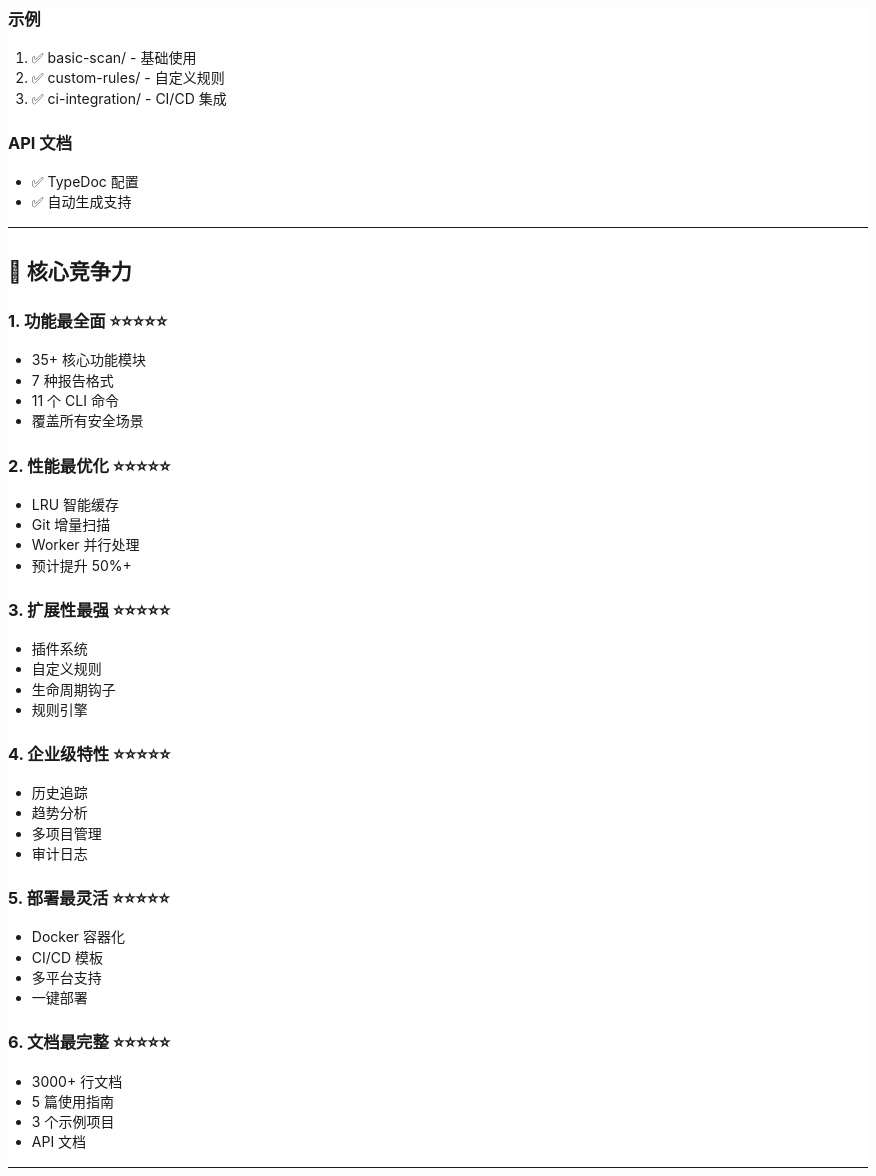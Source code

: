 ### 示例
1. ✅ basic-scan/ - 基础使用
2. ✅ custom-rules/ - 自定义规则
3. ✅ ci-integration/ - CI/CD 集成

### API 文档
- ✅ TypeDoc 配置
- ✅ 自动生成支持

---

## 🌟 核心竞争力

### 1. 功能最全面 ⭐⭐⭐⭐⭐
- 35+ 核心功能模块
- 7 种报告格式
- 11 个 CLI 命令
- 覆盖所有安全场景

### 2. 性能最优化 ⭐⭐⭐⭐⭐
- LRU 智能缓存
- Git 增量扫描
- Worker 并行处理
- 预计提升 50%+

### 3. 扩展性最强 ⭐⭐⭐⭐⭐
- 插件系统
- 自定义规则
- 生命周期钩子
- 规则引擎

### 4. 企业级特性 ⭐⭐⭐⭐⭐
- 历史追踪
- 趋势分析
- 多项目管理
- 审计日志

### 5. 部署最灵活 ⭐⭐⭐⭐⭐
- Docker 容器化
- CI/CD 模板
- 多平台支持
- 一键部署

### 6. 文档最完整 ⭐⭐⭐⭐⭐
- 3000+ 行文档
- 5 篇使用指南
- 3 个示例项目
- API 文档

---
